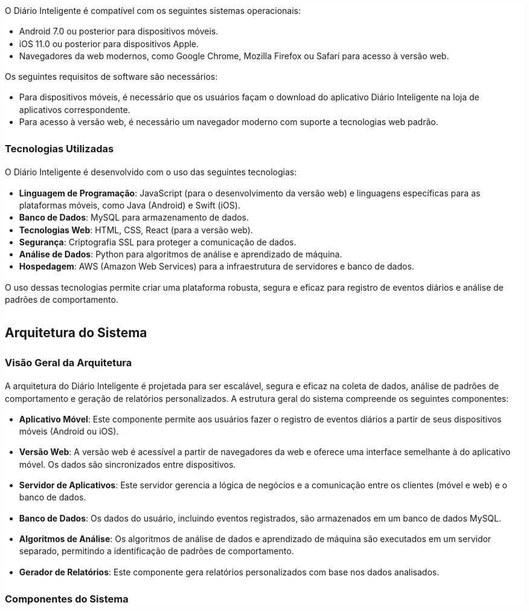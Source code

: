 O Diário Inteligente é compatível com os seguintes sistemas operacionais:

- Android 7.0 ou posterior para dispositivos móveis.
- iOS 11.0 ou posterior para dispositivos Apple.
- Navegadores da web modernos, como Google Chrome, Mozilla Firefox ou Safari para acesso à versão web.

Os seguintes requisitos de software são necessários:

- Para dispositivos móveis, é necessário que os usuários façam o download do aplicativo Diário Inteligente na loja de aplicativos correspondente.
- Para acesso à versão web, é necessário um navegador moderno com suporte a tecnologias web padrão.

### Tecnologias Utilizadas

O Diário Inteligente é desenvolvido com o uso das seguintes tecnologias:

- **Linguagem de Programação**: JavaScript (para o desenvolvimento da versão web) e linguagens específicas para as plataformas móveis, como Java (Android) e Swift (iOS).
- **Banco de Dados**: MySQL para armazenamento de dados.
- **Tecnologias Web**: HTML, CSS, React (para a versão web).
- **Segurança**: Criptografia SSL para proteger a comunicação de dados.
- **Análise de Dados**: Python para algoritmos de análise e aprendizado de máquina.
- **Hospedagem**: AWS (Amazon Web Services) para a infraestrutura de servidores e banco de dados.

O uso dessas tecnologias permite criar uma plataforma robusta, segura e eficaz para registro de eventos diários e análise de padrões de comportamento.

## Arquitetura do Sistema

### Visão Geral da Arquitetura

A arquitetura do Diário Inteligente é projetada para ser escalável, segura e eficaz na coleta de dados, análise de padrões de comportamento e geração de relatórios personalizados. A estrutura geral do sistema compreende os seguintes componentes:

- **Aplicativo Móvel**: Este componente permite aos usuários fazer o registro de eventos diários a partir de seus dispositivos móveis (Android ou iOS).

- **Versão Web**: A versão web é acessível a partir de navegadores da web e oferece uma interface semelhante à do aplicativo móvel. Os dados são sincronizados entre dispositivos.

- **Servidor de Aplicativos**: Este servidor gerencia a lógica de negócios e a comunicação entre os clientes (móvel e web) e o banco de dados.

- **Banco de Dados**: Os dados do usuário, incluindo eventos registrados, são armazenados em um banco de dados MySQL.

- **Algoritmos de Análise**: Os algoritmos de análise de dados e aprendizado de máquina são executados em um servidor separado, permitindo a identificação de padrões de comportamento.

- **Gerador de Relatórios**: Este componente gera relatórios personalizados com base nos dados analisados.

### Componentes do Sistema
